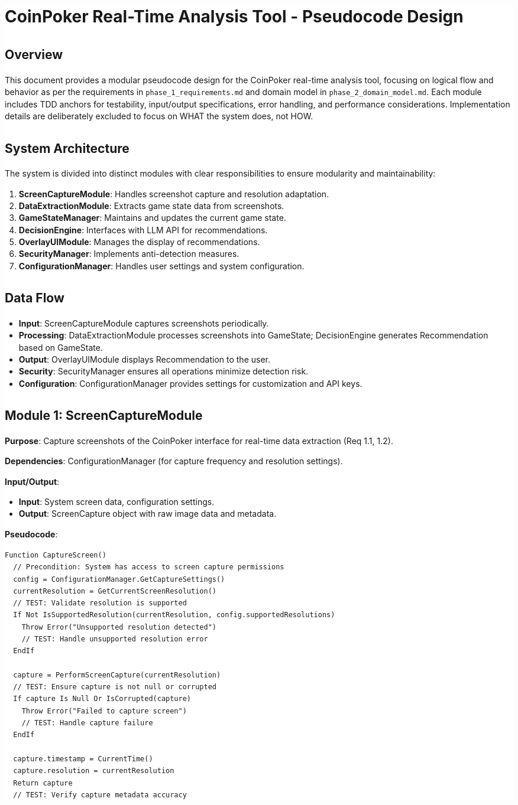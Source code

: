 # CoinPoker Real-Time Analysis Tool - Pseudocode Design

## Overview
This document provides a modular pseudocode design for the CoinPoker real-time analysis tool, focusing on logical flow and behavior as per the requirements in `phase_1_requirements.md` and domain model in `phase_2_domain_model.md`. Each module includes TDD anchors for testability, input/output specifications, error handling, and performance considerations. Implementation details are deliberately excluded to focus on WHAT the system does, not HOW.

## System Architecture
The system is divided into distinct modules with clear responsibilities to ensure modularity and maintainability:
1. **ScreenCaptureModule**: Handles screenshot capture and resolution adaptation.
2. **DataExtractionModule**: Extracts game state data from screenshots.
3. **GameStateManager**: Maintains and updates the current game state.
4. **DecisionEngine**: Interfaces with LLM API for recommendations.
5. **OverlayUIModule**: Manages the display of recommendations.
6. **SecurityManager**: Implements anti-detection measures.
7. **ConfigurationManager**: Handles user settings and system configuration.

## Data Flow
- **Input**: ScreenCaptureModule captures screenshots periodically.
- **Processing**: DataExtractionModule processes screenshots into GameState; DecisionEngine generates Recommendation based on GameState.
- **Output**: OverlayUIModule displays Recommendation to the user.
- **Security**: SecurityManager ensures all operations minimize detection risk.
- **Configuration**: ConfigurationManager provides settings for customization and API keys.

## Module 1: ScreenCaptureModule
**Purpose**: Capture screenshots of the CoinPoker interface for real-time data extraction (Req 1.1, 1.2).

**Dependencies**: ConfigurationManager (for capture frequency and resolution settings).

**Input/Output**:
- **Input**: System screen data, configuration settings.
- **Output**: ScreenCapture object with raw image data and metadata.

**Pseudocode**:
```
Function CaptureScreen()
  // Precondition: System has access to screen capture permissions
  config = ConfigurationManager.GetCaptureSettings()
  currentResolution = GetCurrentScreenResolution()
  // TEST: Validate resolution is supported
  If Not IsSupportedResolution(currentResolution, config.supportedResolutions)
    Throw Error("Unsupported resolution detected")
    // TEST: Handle unsupported resolution error
  EndIf
  
  capture = PerformScreenCapture(currentResolution)
  // TEST: Ensure capture is not null or corrupted
  If capture Is Null Or IsCorrupted(capture)
    Throw Error("Failed to capture screen")
    // TEST: Handle capture failure
  EndIf
  
  capture.timestamp = CurrentTime()
  capture.resolution = currentResolution
  Return capture
  // TEST: Verify capture metadata accuracy
```
